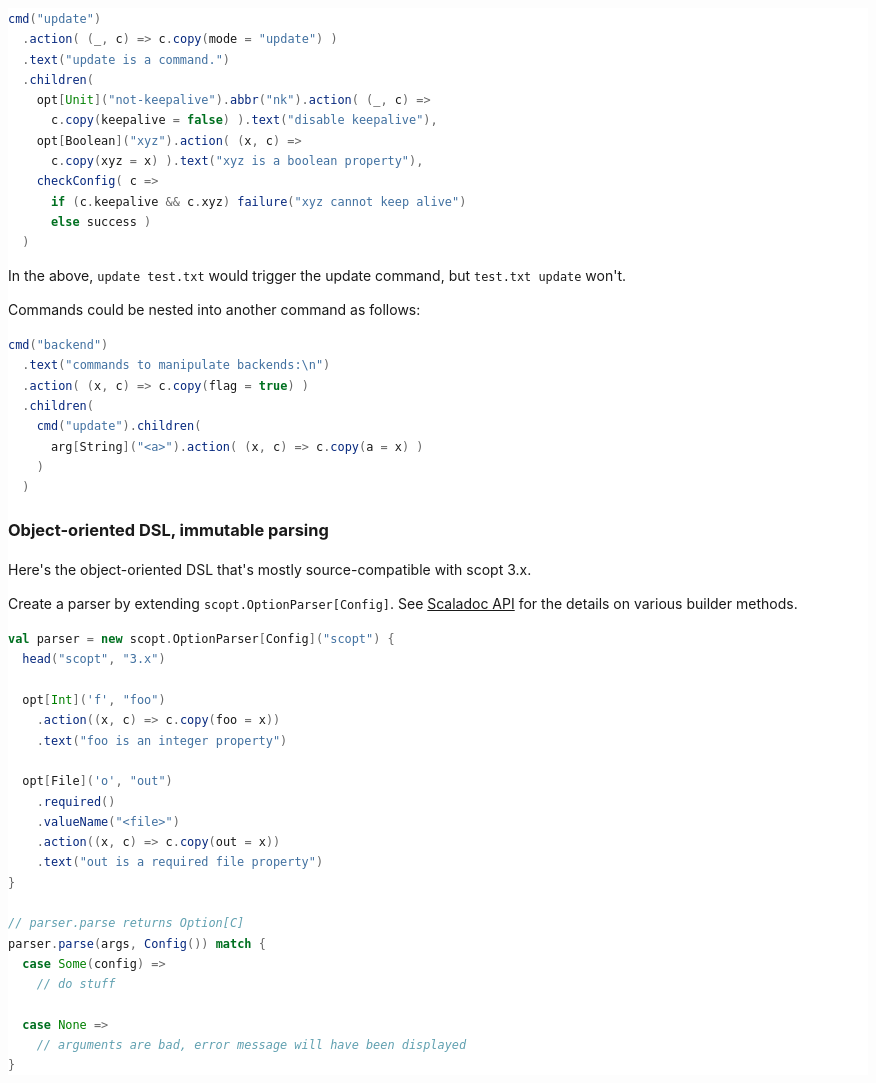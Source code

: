 ```scala
cmd("update")
  .action( (_, c) => c.copy(mode = "update") )
  .text("update is a command.")
  .children(
    opt[Unit]("not-keepalive").abbr("nk").action( (_, c) =>
      c.copy(keepalive = false) ).text("disable keepalive"),
    opt[Boolean]("xyz").action( (x, c) =>
      c.copy(xyz = x) ).text("xyz is a boolean property"),
    checkConfig( c =>
      if (c.keepalive && c.xyz) failure("xyz cannot keep alive")
      else success )
  )
```

In the above, `update test.txt` would trigger the update command, but `test.txt update` won't.

Commands could be nested into another command as follows:

```scala
cmd("backend")
  .text("commands to manipulate backends:\n")
  .action( (x, c) => c.copy(flag = true) )
  .children(
    cmd("update").children(
      arg[String]("<a>").action( (x, c) => c.copy(a = x) )
    )
  )
```

### Object-oriented DSL, immutable parsing

Here's the object-oriented DSL that's mostly source-compatible with scopt 3.x.

Create a parser by extending `scopt.OptionParser[Config]`. See [Scaladoc API][1] for the details on various builder methods.

```scala
val parser = new scopt.OptionParser[Config]("scopt") {
  head("scopt", "3.x")

  opt[Int]('f', "foo")
    .action((x, c) => c.copy(foo = x))
    .text("foo is an integer property")

  opt[File]('o', "out")
    .required()
    .valueName("<file>")
    .action((x, c) => c.copy(out = x))
    .text("out is a required file property")
}

// parser.parse returns Option[C]
parser.parse(args, Config()) match {
  case Some(config) =>
    // do stuff

  case None =>
    // arguments are bad, error message will have been displayed
}
```


  [1]: http://scopt.github.io/scopt/3.5.0/api/index.html#scopt.OptionParser
